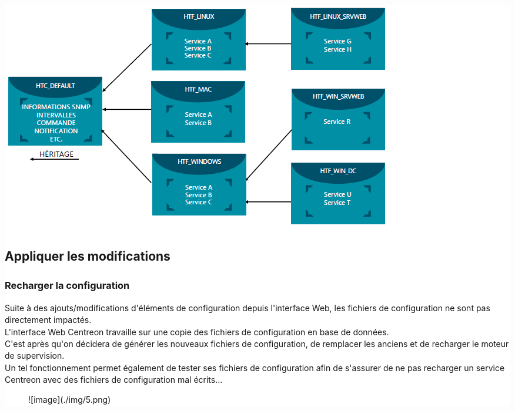 ![image](./img/4.png)
</figure>



## Appliquer les modifications

### Recharger la configuration

Suite à des ajouts/modifications d'éléments de configuration depuis l'interface Web, les fichiers de configuration ne sont pas directement impactés.  
L'interface Web Centreon travaille sur une copie des fichiers de configuration en base de données.  
C'est après qu'on décidera de générer les nouveaux fichiers de configuration, de remplacer les anciens et de recharger le moteur de supervision.  
Un tel fonctionnement permet également de tester ses fichiers de configuration afin de s'assurer de ne pas recharger un service Centreon avec des fichiers de configuration mal écrits...  

<figure markdown=1>
![image](./img/5.png)
</figure>
